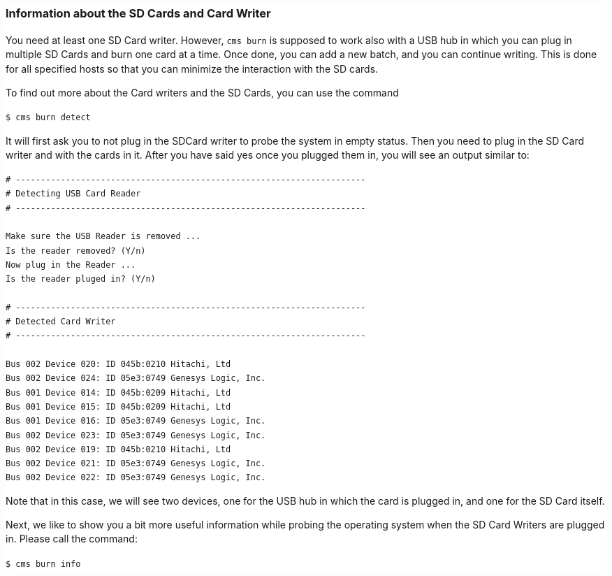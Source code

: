 ### Information about the SD Cards and Card Writer

You need at least one SD Card writer. However, `cms burn` is
supposed to work also with a USB hub in which you can plug in
multiple SD Cards and burn one card at a time. Once done, you can add a
new batch, and you can continue writing. This is done for all specified
hosts so that you can minimize the interaction with the SD cards.

To find out more about the Card writers and the SD Cards, you can use
the command

```bash
$ cms burn detect
```

It will first ask you to not plug in the SDCard writer to probe the
system in empty status. Then you need to plug in the SD Card writer
and with the cards in it. After you have said yes once you plugged
them in, you will see an output similar to: 

```
# ----------------------------------------------------------------------
# Detecting USB Card Reader
# ----------------------------------------------------------------------

Make sure the USB Reader is removed ...
Is the reader removed? (Y/n) 
Now plug in the Reader ...
Is the reader pluged in? (Y/n) 

# ----------------------------------------------------------------------
# Detected Card Writer
# ----------------------------------------------------------------------

Bus 002 Device 020: ID 045b:0210 Hitachi, Ltd 
Bus 002 Device 024: ID 05e3:0749 Genesys Logic, Inc. 
Bus 001 Device 014: ID 045b:0209 Hitachi, Ltd 
Bus 001 Device 015: ID 045b:0209 Hitachi, Ltd 
Bus 001 Device 016: ID 05e3:0749 Genesys Logic, Inc. 
Bus 002 Device 023: ID 05e3:0749 Genesys Logic, Inc. 
Bus 002 Device 019: ID 045b:0210 Hitachi, Ltd 
Bus 002 Device 021: ID 05e3:0749 Genesys Logic, Inc. 
Bus 002 Device 022: ID 05e3:0749 Genesys Logic, Inc. 
```

Note that in this case, we will see two devices, one for the USB hub in
which the card is plugged in, and one for the SD Card itself.

Next, we like to show you a bit more useful information while probing
the operating system when the SD Card  Writers are plugged in. Please
call the command:

```bash
$ cms burn info
```
